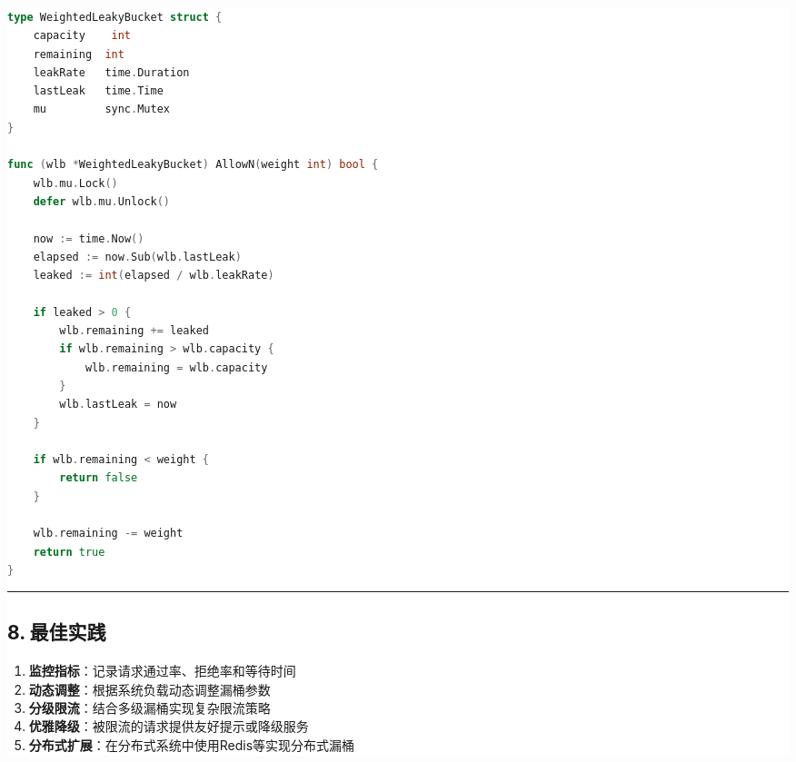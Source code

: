 ```go
type WeightedLeakyBucket struct {
	capacity    int
	remaining  int
	leakRate   time.Duration
	lastLeak   time.Time
	mu         sync.Mutex
}

func (wlb *WeightedLeakyBucket) AllowN(weight int) bool {
	wlb.mu.Lock()
	defer wlb.mu.Unlock()

	now := time.Now()
	elapsed := now.Sub(wlb.lastLeak)
	leaked := int(elapsed / wlb.leakRate)
	
	if leaked > 0 {
		wlb.remaining += leaked
		if wlb.remaining > wlb.capacity {
			wlb.remaining = wlb.capacity
		}
		wlb.lastLeak = now
	}
	
	if wlb.remaining < weight {
		return false
	}
	
	wlb.remaining -= weight
	return true
}
```

---

## 8. 最佳实践

1. **监控指标**：记录请求通过率、拒绝率和等待时间
2. **动态调整**：根据系统负载动态调整漏桶参数
3. **分级限流**：结合多级漏桶实现复杂限流策略
4. **优雅降级**：被限流的请求提供友好提示或降级服务
5. **分布式扩展**：在分布式系统中使用Redis等实现分布式漏桶
